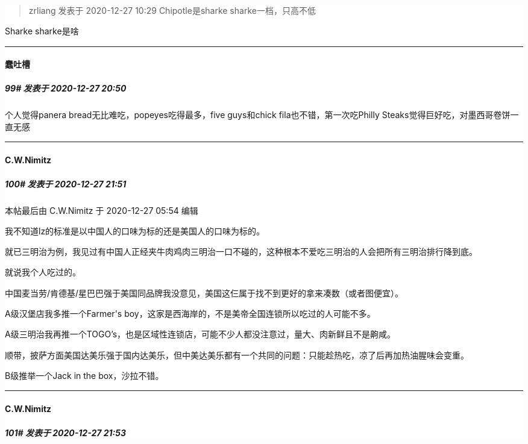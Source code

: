 

<blockquote>zrliang 发表于 2020-12-27 10:29
Chipotle是sharke sharke一档，只高不低</blockquote>
Sharke sharke是啥







*****

####  蠢吐槽  
##### 99#       发表于 2020-12-27 20:50




个人觉得panera bread无比难吃，popeyes吃得最多，five guys和chick fila也不错，第一次吃Philly Steaks觉得巨好吃，对墨西哥卷饼一直无感







*****

####  C.W.Nimitz  
##### 100#       发表于 2020-12-27 21:51



 本帖最后由 C.W.Nimitz 于 2020-12-27 05:54 编辑 

我不知道lz的标准是以中国人的口味为标的还是美国人的口味为标的。


就已三明治为例，我见过有中国人正经夹牛肉鸡肉三明治一口不碰的，这种根本不爱吃三明治的人会把所有三明治排行降到底。


就说我个人吃过的。


中国麦当劳/肯德基/星巴巴强于美国同品牌我没意见，美国这仨属于找不到更好的拿来凑数（或者图便宜）。


A级汉堡店我多推一个Farmer's boy，这家是西海岸的，不是美帝全国连锁所以吃过的人可能不多。

A级三明治我再推一个TOGO’s，也是区域性连锁店，可能不少人都没注意过，量大、肉新鲜且不是齁咸。


顺带，披萨方面美国达美乐强于国内达美乐，但中美达美乐都有一个共同的问题：只能趁热吃，凉了后再加热油腥味会变重。


B级推举一个Jack in the box，沙拉不错。







*****

####  C.W.Nimitz  
##### 101#       发表于 2020-12-27 21:53
